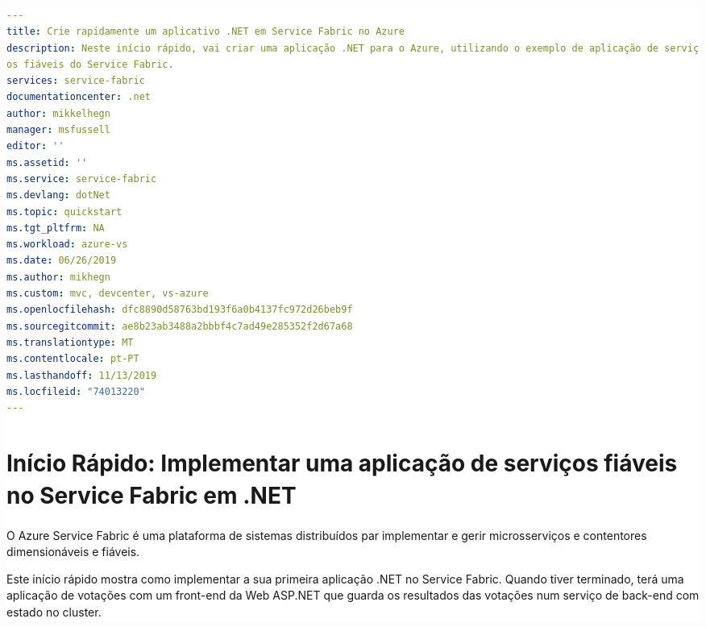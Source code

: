 ```yaml
---
title: Crie rapidamente um aplicativo .NET em Service Fabric no Azure
description: Neste início rápido, vai criar uma aplicação .NET para o Azure, utilizando o exemplo de aplicação de serviços fiáveis do Service Fabric.
services: service-fabric
documentationcenter: .net
author: mikkelhegn
manager: msfussell
editor: ''
ms.assetid: ''
ms.service: service-fabric
ms.devlang: dotNet
ms.topic: quickstart
ms.tgt_pltfrm: NA
ms.workload: azure-vs
ms.date: 06/26/2019
ms.author: mikhegn
ms.custom: mvc, devcenter, vs-azure
ms.openlocfilehash: dfc8890d58763bd193f6a0b4137fc972d26beb9f
ms.sourcegitcommit: ae8b23ab3488a2bbbf4c7ad49e285352f2d67a68
ms.translationtype: MT
ms.contentlocale: pt-PT
ms.lasthandoff: 11/13/2019
ms.locfileid: "74013220"
---
```

# <a name="quickstart-deploy-a-net-reliable-services-application-to-service-fabric"></a>Início Rápido: Implementar uma aplicação de serviços fiáveis no Service Fabric em .NET

O Azure Service Fabric é uma plataforma de sistemas distribuídos par implementar e gerir microsserviços e contentores dimensionáveis e fiáveis.

Este início rápido mostra como implementar a sua primeira aplicação .NET no Service Fabric. Quando tiver terminado, terá uma aplicação de votações com um front-end da Web ASP.NET que guarda os resultados das votações num serviço de back-end com estado no cluster.
